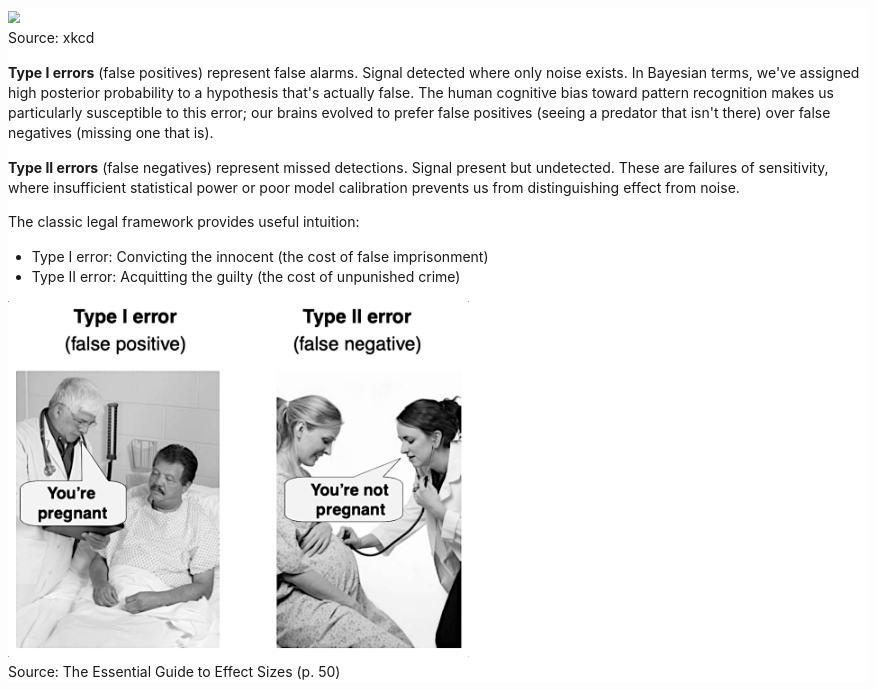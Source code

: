 <div class="imgcap">
<img src="https://imgs.xkcd.com/comics/error_types.png" 
style="zoom:75%;" />
<div class="thecap"> Source: xkcd </div></div>

**Type I errors** (false positives) represent false alarms. Signal detected where only noise exists. In Bayesian terms, we've assigned high posterior probability to a hypothesis that's actually false. The human cognitive bias toward pattern recognition makes us particularly susceptible to this error; our brains evolved to prefer false positives (seeing a predator that isn't there) over false negatives (missing one that is).

**Type II errors** (false negatives) represent missed detections. Signal present but undetected. These are failures of sensitivity, where insufficient statistical power or poor model calibration prevents us from distinguishing effect from noise.

The classic legal framework provides useful intuition: 
- Type I error: Convicting the innocent (the cost of false imprisonment)
- Type II error: Acquitting the guilty (the cost of unpunished crime)

<div class="imgcap">
<img src="/assets/1/errortypes.png"
style="zoom:45%;" />
<div class="thecap"> Source: The Essential Guide to Effect Sizes (p. 50) </div></div>
